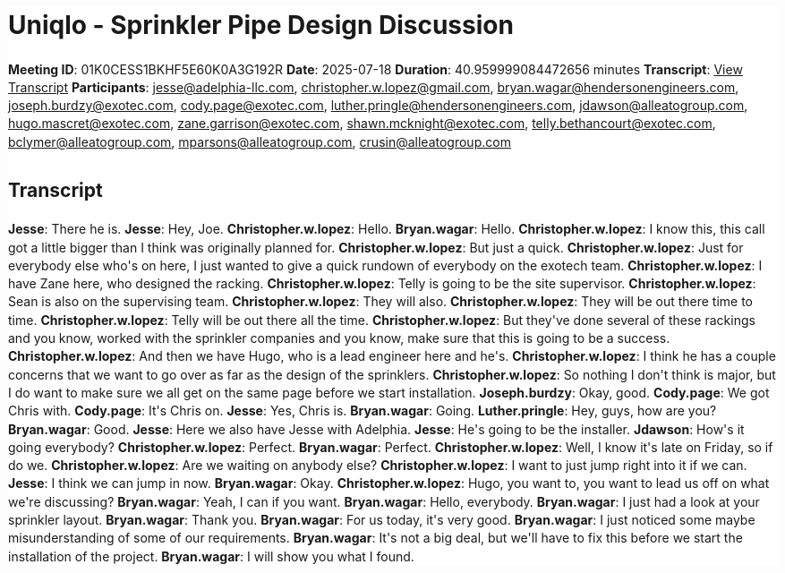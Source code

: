 # Uniqlo - Sprinkler Pipe Design Discussion
**Meeting ID**: 01K0CESS1BKHF5E60K0A3G192R
**Date**: 2025-07-18
**Duration**: 40.959999084472656 minutes
**Transcript**: [View Transcript](https://app.fireflies.ai/view/01K0CESS1BKHF5E60K0A3G192R)
**Participants**: jesse@adelphia-llc.com, christopher.w.lopez@gmail.com, bryan.wagar@hendersonengineers.com, joseph.burdzy@exotec.com, cody.page@exotec.com, luther.pringle@hendersonengineers.com, jdawson@alleatogroup.com, hugo.mascret@exotec.com, zane.garrison@exotec.com, shawn.mcknight@exotec.com, telly.bethancourt@exotec.com, bclymer@alleatogroup.com, mparsons@alleatogroup.com, crusin@alleatogroup.com

## Transcript
**Jesse**: There he is.
**Jesse**: Hey, Joe.
**Christopher.w.lopez**: Hello.
**Bryan.wagar**: Hello.
**Christopher.w.lopez**: I know this, this call got a little bigger than I think was originally planned for.
**Christopher.w.lopez**: But just a quick.
**Christopher.w.lopez**: Just for everybody else who's on here, I just wanted to give a quick rundown of everybody on the exotech team.
**Christopher.w.lopez**: I have Zane here, who designed the racking.
**Christopher.w.lopez**: Telly is going to be the site supervisor.
**Christopher.w.lopez**: Sean is also on the supervising team.
**Christopher.w.lopez**: They will also.
**Christopher.w.lopez**: They will be out there time to time.
**Christopher.w.lopez**: Telly will be out there all the time.
**Christopher.w.lopez**: But they've done several of these rackings and you know, worked with the sprinkler companies and you know, make sure that this is going to be a success.
**Christopher.w.lopez**: And then we have Hugo, who is a lead engineer here and he's.
**Christopher.w.lopez**: I think he has a couple concerns that we want to go over as far as the design of the sprinklers.
**Christopher.w.lopez**: So nothing I don't think is major, but I do want to make sure we all get on the same page before we start installation.
**Joseph.burdzy**: Okay, good.
**Cody.page**: We got Chris with.
**Cody.page**: It's Chris on.
**Jesse**: Yes, Chris is.
**Bryan.wagar**: Going.
**Luther.pringle**: Hey, guys, how are you?
**Bryan.wagar**: Good.
**Jesse**: Here we also have Jesse with Adelphia.
**Jesse**: He's going to be the installer.
**Jdawson**: How's it going everybody?
**Christopher.w.lopez**: Perfect.
**Bryan.wagar**: Perfect.
**Christopher.w.lopez**: Well, I know it's late on Friday, so if do we.
**Christopher.w.lopez**: Are we waiting on anybody else?
**Christopher.w.lopez**: I want to just jump right into it if we can.
**Jesse**: I think we can jump in now.
**Bryan.wagar**: Okay.
**Christopher.w.lopez**: Hugo, you want to, you want to lead us off on what we're discussing?
**Bryan.wagar**: Yeah, I can if you want.
**Bryan.wagar**: Hello, everybody.
**Bryan.wagar**: I just had a look at your sprinkler layout.
**Bryan.wagar**: Thank you.
**Bryan.wagar**: For us today, it's very good.
**Bryan.wagar**: I just noticed some maybe misunderstanding of some of our requirements.
**Bryan.wagar**: It's not a big deal, but we'll have to fix this before we start the installation of the project.
**Bryan.wagar**: I will show you what I found.